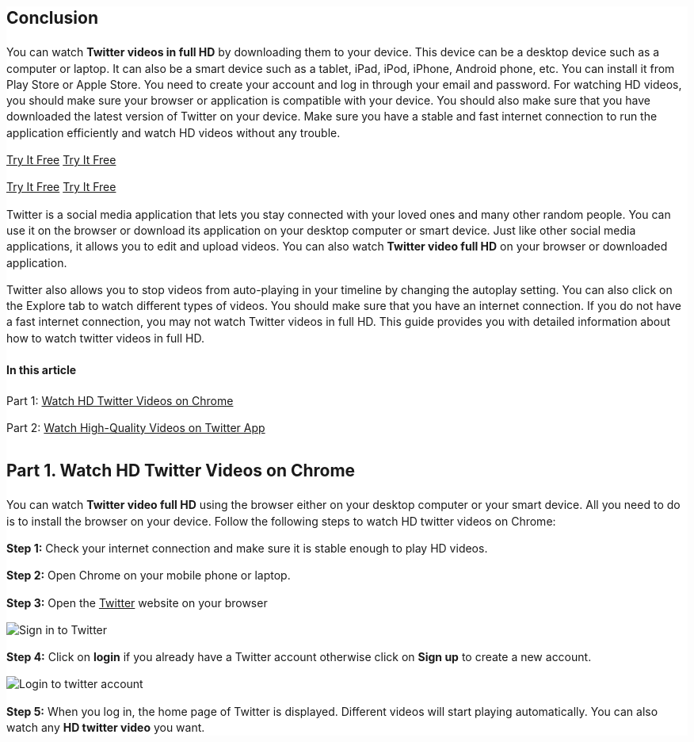 ## Conclusion

You can watch **Twitter videos in full HD** by downloading them to your device. This device can be a desktop device such as a computer or laptop. It can also be a smart device such as a tablet, iPad, iPod, iPhone, Android phone, etc. You can install it from Play Store or Apple Store. You need to create your account and log in through your email and password. For watching HD videos, you should make sure your browser or application is compatible with your device. You should also make sure that you have downloaded the latest version of Twitter on your device. Make sure you have a stable and fast internet connection to run the application efficiently and watch HD videos without any trouble.

[Try It Free](https://tools.techidaily.com/wondershare/filmora/download/) [Try It Free](https://tools.techidaily.com/wondershare/filmora/download/)

[Try It Free](https://tools.techidaily.com/wondershare/filmora/download/) [Try It Free](https://tools.techidaily.com/wondershare/filmora/download/)

Twitter is a social media application that lets you stay connected with your loved ones and many other random people. You can use it on the browser or download its application on your desktop computer or smart device. Just like other social media applications, it allows you to edit and upload videos. You can also watch **Twitter video full HD** on your browser or downloaded application.

Twitter also allows you to stop videos from auto-playing in your timeline by changing the autoplay setting. You can also click on the Explore tab to watch different types of videos. You should make sure that you have an internet connection. If you do not have a fast internet connection, you may not watch Twitter videos in full HD. This guide provides you with detailed information about how to watch twitter videos in full HD.

#### In this article

Part 1: [Watch HD Twitter Videos on Chrome](#step1)

Part 2: [Watch High-Quality Videos on Twitter App](#step2)

## Part 1\. Watch HD Twitter Videos on Chrome

You can watch **Twitter video full HD** using the browser either on your desktop computer or your smart device. All you need to do is to install the browser on your device. Follow the following steps to watch HD twitter videos on Chrome:

**Step 1:** Check your internet connection and make sure it is stable enough to play HD videos.

**Step 2:** Open Chrome on your mobile phone or laptop.

**Step 3:** Open the [Twitter](https://twitter.com/i/flow/login?input%5Fflow%5Fdata=%7B%22requested%5Fvariant%22%3A%22eyJsYW5nIjoiZW4ifQ%3D%3D%22%7D) website on your browser

![Sign in to Twitter](https://images.wondershare.com/filmora/article-images/2022/02/Twitter-video-full-hd-2.png)

**Step 4:** Click on **login** if you already have a Twitter account otherwise click on **Sign up** to create a new account.

![Login to twitter account](https://images.wondershare.com/filmora/article-images/2022/02/Twitter-video-full-hd-3.png)

**Step 5:** When you log in, the home page of Twitter is displayed. Different videos will start playing automatically. You can also watch any **HD twitter video** you want.
